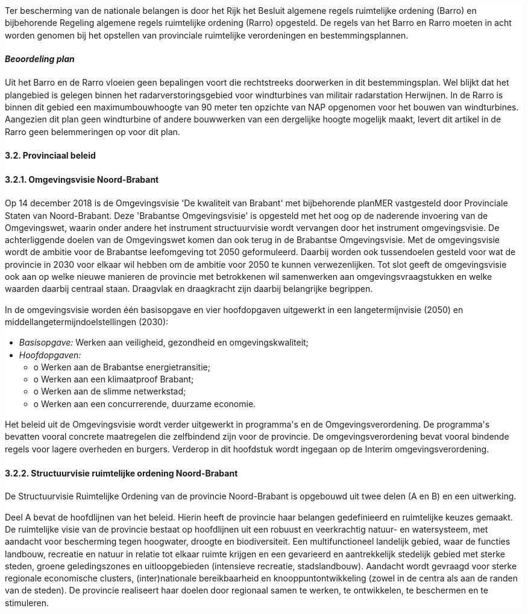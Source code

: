 Ter bescherming van de nationale belangen is door het Rijk het Besluit algemene regels ruimtelijke ordening (Barro) en bijbehorende Regeling algemene regels ruimtelijke ordening (Rarro) opgesteld. De regels van het Barro en Rarro moeten in acht worden genomen bij het opstellen van provinciale ruimtelijke verordeningen en bestemmingsplannen.

#### *Beoordeling plan*

Uit het Barro en de Rarro vloeien geen bepalingen voort die rechtstreeks doorwerken in dit bestemmingsplan. Wel blijkt dat het plangebied is gelegen binnen het radarverstoringsgebied voor windturbines van militair radarstation Herwijnen. In de Rarro is binnen dit gebied een maximumbouwhoogte van 90 meter ten opzichte van NAP opgenomen voor het bouwen van windturbines. Aangezien dit plan geen windturbine of andere bouwwerken van een dergelijke hoogte mogelijk maakt, levert dit artikel in de Rarro geen belemmeringen op voor dit plan.

#### <span id="page-9-0"></span>**3.2. Provinciaal beleid**

#### **3.2.1. Omgevingsvisie Noord-Brabant**

Op 14 december 2018 is de Omgevingsvisie 'De kwaliteit van Brabant' met bijbehorende planMER vastgesteld door Provinciale Staten van Noord-Brabant. Deze 'Brabantse Omgevingsvisie' is opgesteld met het oog op de naderende invoering van de Omgevingswet, waarin onder andere het instrument structuurvisie wordt vervangen door het instrument omgevingsvisie. De achterliggende doelen van de Omgevingswet komen dan ook terug in de Brabantse Omgevingsvisie. Met de omgevingsvisie wordt de ambitie voor de Brabantse leefomgeving tot 2050 geformuleerd. Daarbij worden ook tussendoelen gesteld voor wat de provincie in 2030 voor elkaar wil hebben om de ambitie voor 2050 te kunnen verwezenlijken. Tot slot geeft de omgevingsvisie ook aan op welke nieuwe manieren de provincie met betrokkenen wil samenwerken aan omgevingsvraagstukken en welke waarden daarbij centraal staan. Draagvlak en draagkracht zijn daarbij belangrijke begrippen.

In de omgevingsvisie worden één basisopgave en vier hoofdopgaven uitgewerkt in een langetermijnvisie (2050) en middellangetermijndoelstellingen (2030):

- *Basisopgave:* Werken aan veiligheid, gezondheid en omgevingskwaliteit;
- *Hoofdopgaven:*
	- o Werken aan de Brabantse energietransitie;
	- o Werken aan een klimaatproof Brabant;
	- o Werken aan de slimme netwerkstad;
	- o Werken aan een concurrerende, duurzame economie.

Het beleid uit de Omgevingsvisie wordt verder uitgewerkt in programma's en de Omgevingsverordening. De programma's bevatten vooral concrete maatregelen die zelfbindend zijn voor de provincie. De omgevingsverordening bevat vooral bindende regels voor lagere overheden en burgers. Verderop in dit hoofdstuk wordt ingegaan op de Interim omgevingsverordening.

#### **3.2.2. Structuurvisie ruimtelijke ordening Noord-Brabant**

De Structuurvisie Ruimtelijke Ordening van de provincie Noord-Brabant is opgebouwd uit twee delen (A en B) en een uitwerking.

Deel A bevat de hoofdlijnen van het beleid. Hierin heeft de provincie haar belangen gedefinieerd en ruimtelijke keuzes gemaakt. De ruimtelijke visie van de provincie bestaat op hoofdlijnen uit een robuust en veerkrachtig natuur- en watersysteem, met aandacht voor bescherming tegen hoogwater, droogte en biodiversiteit. Een multifunctioneel landelijk gebied, waar de functies landbouw, recreatie en natuur in relatie tot elkaar ruimte krijgen en een gevarieerd en aantrekkelijk stedelijk gebied met sterke steden, groene geledingszones en uitloopgebieden (intensieve recreatie, stadslandbouw). Aandacht wordt gevraagd voor sterke regionale economische clusters, (inter)nationale bereikbaarheid en knooppuntontwikkeling (zowel in de centra als aan de randen van de steden). De provincie realiseert haar doelen door regionaal samen te werken, te ontwikkelen, te beschermen en te stimuleren.

